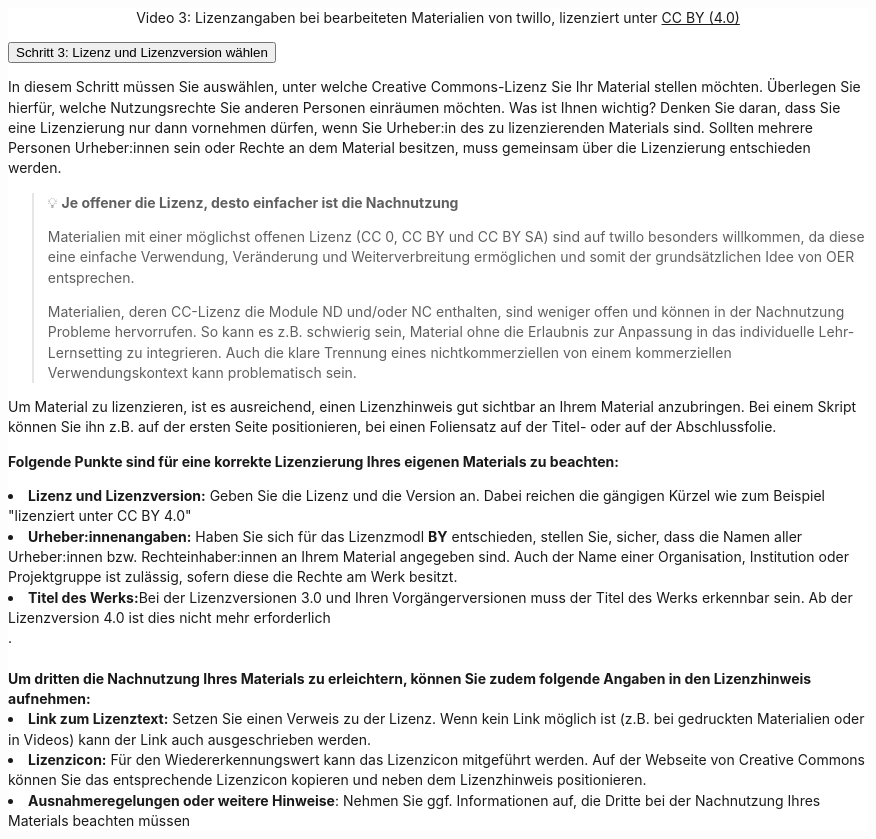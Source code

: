 <figure>
<video style="width:100%;" controls>
 <source src="videos/Lizenzangaben_bei_bearbeiteten_Materialien.mp4" type="video/mp4" aria-label="Video zu Lizenzangaben bei bearbeiteten Materialien">
 </video>
 <figcaption style="text-align:center;font-size:14px;">Video 3: Lizenzangaben bei bearbeiteten Materialien von twillo, lizenziert unter <a href="https://creativecommons.org/licenses/by/4.0/">CC BY (4.0)</a></figcaption>
</figure>  
  </div>
  <button aria-label="zu Schritt 3" class="accordion">Schritt 3: Lizenz und Lizenzversion wählen</button>
  <div class="panel">
   <p>In diesem Schritt müssen Sie auswählen, unter welche Creative Commons-Lizenz Sie Ihr Material stellen möchten. Überlegen Sie hierfür, welche Nutzungsrechte Sie anderen Personen einräumen möchten. Was ist Ihnen wichtig?
     Denken Sie daran, dass Sie eine Lizenzierung nur dann vornehmen dürfen, wenn Sie Urheber:in des zu lizenzierenden Materials sind. Sollten mehrere Personen Urheber:innen sein oder Rechte an dem Material besitzen, muss gemeinsam über die Lizenzierung entschieden werden. 
<br>

> &#x1F4A1; <b>Je offener die Lizenz, desto einfacher ist die Nachnutzung</b>
> 
> Materialien mit einer möglichst offenen Lizenz (CC 0, CC BY und CC BY SA) sind auf twillo besonders willkommen, da diese eine einfache Verwendung, Veränderung und Weiterverbreitung ermöglichen und somit der grundsätzlichen Idee von OER entsprechen.
> 
> Materialien, deren CC-Lizenz die Module ND und/oder NC enthalten, sind weniger offen und können in der Nachnutzung Probleme hervorrufen. So kann es z.B. schwierig sein, Material ohne die Erlaubnis zur Anpassung in das individuelle Lehr-Lernsetting zu integrieren. Auch die klare Trennung eines nichtkommerziellen von einem kommerziellen Verwendungskontext kann problematisch sein.

Um Material zu lizenzieren, ist es ausreichend, einen Lizenzhinweis gut sichtbar an Ihrem Material anzubringen. Bei einem Skript können Sie ihn z.B. auf der ersten Seite positionieren, bei einen Foliensatz auf der Titel- oder auf der Abschlussfolie. 

<b>Folgende Punkte sind für eine korrekte Lizenzierung Ihres eigenen Materials zu beachten:</b><br>
<li><b>Lizenz und Lizenzversion:</b> Geben Sie die Lizenz und die Version an. Dabei reichen die gängigen Kürzel wie zum Beispiel "lizenziert unter CC BY 4.0"</li>
     <li><b>Urheber:innenangaben:</b> Haben Sie sich für das Lizenzmodl <b>BY</b> entschieden, stellen Sie, sicher, dass die Namen aller Urheber:innen bzw. Rechteinhaber:innen an Ihrem Material angegeben sind. Auch der Name einer Organisation, Institution oder Projektgruppe ist zulässig, sofern diese die Rechte am Werk besitzt.</li>
<li><b>Titel des Werks:</b>Bei der Lizenzversionen 3.0 und Ihren Vorgängerversionen muss der Titel des Werks erkennbar sein. Ab der Lizenzversion 4.0 ist dies nicht mehr erforderlich</li>.
<br>
<br>
<b>Um dritten die Nachnutzung Ihres Materials zu erleichtern, können Sie zudem folgende Angaben in den Lizenzhinweis aufnehmen:</b><br> 
<li><b>Link zum Lizenztext:</b> Setzen Sie einen Verweis zu der Lizenz. Wenn kein Link möglich ist (z.B. bei gedruckten Materialien oder in Videos) kann der Link auch ausgeschrieben werden.
<li><b>Lizenzicon:</b> Für den Wiedererkennungswert kann das Lizenzicon mitgeführt werden. Auf der Webseite von Creative Commons können Sie das entsprechende Lizenzicon kopieren und neben dem Lizenzhinweis positionieren.</li>
<li><b>Ausnahmeregelungen oder weitere Hinweise</b>: Nehmen Sie ggf. Informationen auf, die Dritte bei der Nachnutzung Ihres Materials beachten müssen</li>
